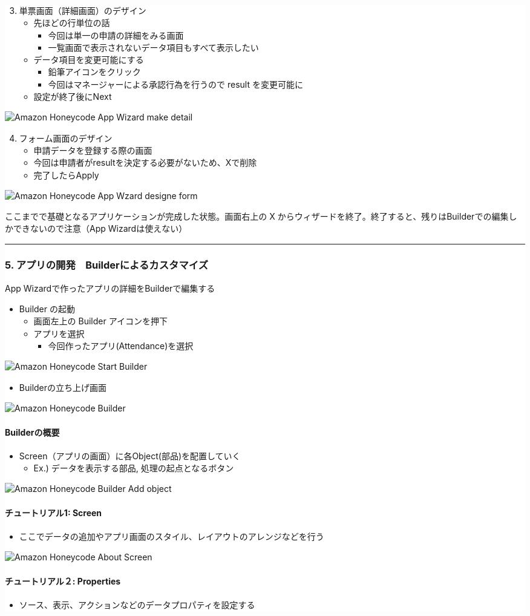 
3. 単票画面（詳細画面）のデザイン
    - 先ほどの行単位の話
        - 今回は単一の申請の詳細をみる画面
        - 一覧画面で表示されないデータ項目もすべて表示したい
    - データ項目を変更可能にする
        - 鉛筆アイコンをクリック
        - 今回はマネージャーによる承認行為を行うので result を変更可能に
    - 設定が終了後にNext

![Amazon Honeycode App Wizard make detail](https://user-images.githubusercontent.com/68212997/94559605-740b8d80-029c-11eb-9233-bc0288067e45.png)


4. フォーム画面のデザイン
    - 申請データを登録する際の画面
    - 今回は申請者がresultを決定する必要がないため、Xで削除
    - 完了したらApply

![Amazon Honeycode App Wzard designe form](https://user-images.githubusercontent.com/68212997/94560443-a79ae780-029d-11eb-94ce-f3105e16f975.png)

ここまでで基礎となるアプリケーションが完成した状態。画面右上の X からウィザードを終了。終了すると、残りはBuilderでの編集しかできないので注意（App Wizardは使えない）

--------------------

### 5. アプリの開発　Builderによるカスタマイズ
App Wizardで作ったアプリの詳細をBuilderで編集する

- Builder の起動
    - 画面左上の Builder アイコンを押下
    - アプリを選択
        - 今回作ったアプリ(Attendance)を選択

![Amazon Honeycode Start Builder](https://user-images.githubusercontent.com/68212997/94562266-14af7c80-02a0-11eb-81d8-da5cea6e4577.png)

- Builderの立ち上げ画面

![Amazon Honeycode Builder](https://user-images.githubusercontent.com/68212997/94562839-cea6e880-02a0-11eb-8d8a-4f74d05c612d.png)



#### Builderの概要
- Screen（アプリの画面）に各Object(部品)を配置していく
    - Ex.) データを表示する部品, 処理の起点となるボタン

![Amazon Honeycode Builder Add object](https://user-images.githubusercontent.com/68212997/94562597-7cfe5e00-02a0-11eb-84e9-e36d9522ea93.png)

#### チュートリアル1: Screen
- ここでデータの追加やアプリ画面のスタイル、レイアウトのアレンジなどを行う

<img width="1470" alt="Amazon Honeycode About Screen" src="https://user-images.githubusercontent.com/68212997/94563302-7f14ec80-02a1-11eb-904d-a807a3365435.png">


#### チュートリアル２: Properties
- ソース、表示、アクションなどのデータプロパティを設定する
